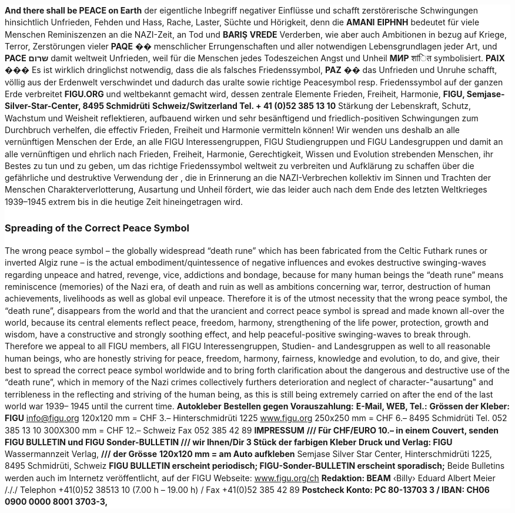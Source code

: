 **And there shall be PEACE on Earth** der eigentliche Inbegriff negativer Einflüsse und schafft zerstörerische Schwingungen
hinsichtlich Unfrieden, Fehden und Hass, Rache, Laster, Süchte und Hörigkeit, denn die
**AMANI** **ΕΙΡΗΝΗ** <Todesrune> bedeutet für viele Menschen Reminiszenzen an die NAZI-Zeit, an Tod und
**BARIŞ** **VREDE** Verderben, wie aber auch Ambitionen in bezug auf Kriege, Terror, Zerstörungen vieler
**PAQE** **��** menschlicher Errungenschaften und aller notwendigen Lebensgrundlagen jeder Art, und
**PACE** **שרום** damit weltweit Unfrieden, weil für die Menschen jedes Todeszeichen Angst und Unheil
**МИР** शांित symbolisiert.
**PAIX** **���** Es ist wirklich dringlichst notwendig, dass die <Todesrune> als falsches Friedenssymbol,
**PAZ** **��** das Unfrieden und Unruhe schafft, völlig aus der Erdenwelt verschwindet und dadurch das
uralte sowie richtige Peacesymbol resp. Friedenssymbol auf der ganzen Erde verbreitet
**FIGU.ORG** und weltbekannt gemacht wird, dessen zentrale Elemente Frieden, Freiheit, Harmonie,
**FIGU, Semjase-Silver-Star-Center, 8495 Schmidrüti**
**Schweiz/Switzerland  Tel. + 41 (0)52 385 13 10** Stärkung der Lebenskraft, Schutz, Wachstum und Weisheit reflektieren, aufbauend wirken
und sehr besänftigend und friedlich-positiven Schwingungen zum Durchbruch verhelfen, die effectiv Frieden, Freiheit und Harmonie vermitteln können! Wir wenden uns deshalb an alle vernünftigen Menschen der Erde, an alle FIGU Interessengruppen, FIGU Studiengruppen und FIGU Landesgruppen und damit an alle vernünftigen und ehrlich nach Frieden, Freiheit, Harmonie, Gerechtigkeit, Wissen und Evolution strebenden Menschen, ihr Bestes zu tun und zu geben, um das richtige Friedenssymbol weltweit zu verbreiten und Aufklärung zu schaffen über die gefährliche und destruktive Verwendung der <Todesrune>, die in Erinnerung an die NAZI-Verbrechen kollektiv im Sinnen und Trachten der Menschen Charakterverlotterung, Ausartung und Unheil fördert, wie das leider auch nach dem Ende des letzten Weltkrieges 1939–1945 extrem bis in die heutige Zeit hineingetragen wird.
### Spreading of the Correct Peace Symbol
The wrong peace symbol – the globally widespread “death rune” which has been fabricated from the Celtic Futhark runes or inverted Algiz rune – is the actual embodiment/quintessence of negative influences and evokes destructive swinging-waves regarding unpeace and hatred, revenge, vice, addictions and bondage, because for many human beings the “death rune” means reminiscence (memories) of the Nazi era, of death and ruin as well as ambitions concerning war, terror, destruction of human achievements, livelihoods as well as global evil unpeace.
Therefore it is of the utmost necessity that the wrong peace symbol, the “death rune”, disappears from the world and that the urancient and correct peace symbol is spread and made known all-over the world, because its central elements reflect peace, freedom, harmony, strengthening of the life power, protection, growth and wisdom, have a constructive and strongly soothing effect, and help peaceful-positive swinging-waves to break through.
Therefore we appeal to all FIGU members, all FIGU Interessengruppen, Studien- and Landesgruppen as well to all reasonable human beings, who are honestly striving for peace, freedom, harmony, fairness, knowledge and evolution, to do, and give, their best to spread the correct peace symbol worldwide and to bring forth clarification about the dangerous and destructive use of the “death rune”, which in memory of the Nazi crimes collectively furthers deterioration and neglect of character-"ausartung" and terribleness in the reflecting and striving of the human being, as this is still being extremely carried on after the end of the last world war 1939– 1945 until the current time.
**Autokleber** **Bestellen gegen Vorauszahlung:** **E-Mail, WEB, Tel.:**
**Grössen der Kleber:** **FIGU** info@figu.org
120x120 mm = CHF 3.– Hinterschmidrüti 1225 www.figu.org 250x250 mm = CHF 6.– 8495 Schmidrüti Tel. 052 385 13 10 300X300 mm = CHF 12.– Schweiz Fax 052 385 42 89
**IMPRESSUM** **///    Für CHF/EURO 10.– in einem Couvert, senden**
**FIGU BULLETIN und FIGU Sonder-BULLETIN                        ///    wir Ihnen/Dir 3 Stück der farbigen Kleber**
**Druck und Verlag: FIGU** Wassermannzeit Verlag, **///** **der Grösse** **120x120 mm = am Auto aufkleben**
Semjase Silver Star Center, Hinterschmidrüti 1225, 8495 Schmidrüti, Schweiz
**FIGU BULLETIN erscheint periodisch; FIGU-Sonder-BULLETIN erscheint sporadisch;**
Beide Bulletins werden auch im Internetz veröffentlicht, auf der FIGU Webseite: www.figu.org/ch
**Redaktion: BEAM** ‹Billy› Eduard Albert Meier /././ Telephon +41(0)52 38513 10 (7.00 h – 19.00 h) / Fax +41(0)52 385 42 89
**Postcheck Konto: PC 80-13703 3 / IBAN: CH06 0900 0000 8001** **3703-3,**